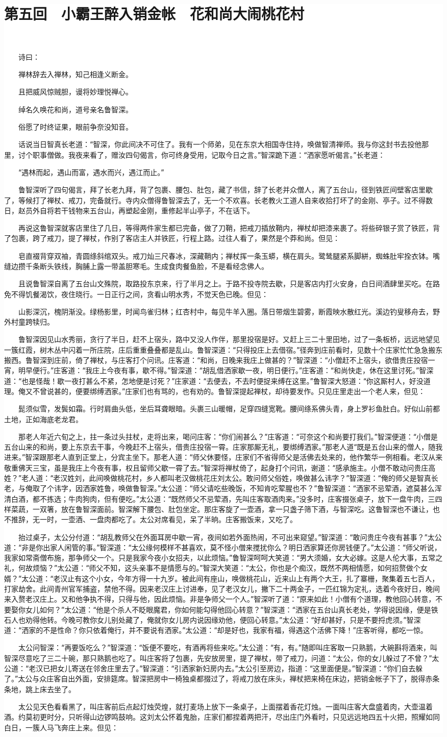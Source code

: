 # 第五回　小霸王醉入销金帐　花和尚大闹桃花村

　

　　诗曰：

　　禅林辞去入禅林，知己相逢义断金。

　　且把威风惊贼胆，谩将妙理悦禅心。

　　绰名久唤花和尚，道号亲名鲁智深。

　　俗愿了时终证果，眼前争奈没知音。

　　话说当日智真长老道：“智深，你此间决不可住了。我有一个师弟，见在东京大相国寺住持，唤做智清禅师。我与你这封书去投他那里，讨个职事僧做。我夜来看了，赠汝四句偈言，你可终身受用，记取今日之言。”智深跪下道：“洒家愿听偈言。”长老道：

　　“遇林而起，遇山而富，遇水而兴，遇江而止。”

　　鲁智深听了四句偈言，拜了长老九拜，背了包裹、腰包、肚包，藏了书信，辞了长老并众僧人，离了五台山，径到铁匠间壁客店里歇了，等候打了禅杖、戒刀，完备就行。寺内众僧得鲁智深去了，无一个不欢喜。长老教火工道人自来收拾打坏了的金刚、亭子。过不得数日，赵员外自将若干钱物来五台山，再塑起金刚，重修起半山亭子，不在话下。

　　再说这鲁智深就客店里住了几日，等得两件家生都已完备，做了刀鞘，把戒刀插放鞘内，禅杖却把漆来裹了。将些碎银子赏了铁匠，背了包裹，跨了戒刀，提了禅杖，作别了客店主人并铁匠，行程上路。过往人看了，果然是个莽和尚。但见：

　　皂直裰背穿双袖，青圆绦斜绾双头。戒刀灿三尺春冰，深藏鞘内；禅杖挥一条玉蟒，横在肩头。鹭鸶腿紧系脚絣，蜘蛛肚牢拴衣钵。嘴缝边攒千条断头铁线，胸脯上露一带盖胆寒毛。生成食肉餐鱼脸，不是看经念佛人。

　　且说鲁智深自离了五台山文殊院，取路投东京来，行了半月之上。于路不投寺院去歇，只是客店内打火安身，白日间酒肆里买吃。在路免不得饥餐渴饮，夜住晓行。一日正行之间，贪看山明水秀，不觉天色已晚。但见：

　　山影深沉，槐阴渐没。绿杨影里，时闻鸟雀归林；红杏村中，每见牛羊入圈。落日带烟生碧雾，断霞映水散红光。溪边钓叟移舟去，野外村童跨犊归。

　　鲁智深因见山水秀丽，贪行了半日，赶不上宿头，路中又没人作伴，那里投宿是好。又赶上三二十里田地，过了一条板桥，远远地望见一簇红霞，树木丛中闪着一所庄院，庄后重重叠叠都是乱山。鲁智深道：“只得投庄上去借宿。”径奔到庄前看时，见数十个庄家忙忙急急搬东搬西。鲁智深到庄前，倚了禅杖，与庄客打个问讯。庄客道：“和尚，日晚来我庄上做甚的？”智深道：“小僧赶不上宿头，欲借贵庄投宿一宵，明早便行。”庄客道：“我庄上今夜有事，歇不得。”智深道：“胡乱借洒家歇一夜，明日便行。”庄客道：“和尚快走，休在这里讨死。”智深道：“也是怪哉！歇一夜打甚么不紧，怎地便是讨死？”庄家道：“去便去，不去时便捉来缚在这里。”鲁智深大怒道：“你这厮村人，好没道理。俺又不曾说甚的，便要绑缚洒家。”庄家们也有骂的，也有劝的。鲁智深提起禅杖，却待要发作。只见庄里走出一个老人来，但见：

　　髭须似雪，发鬓如霜。行时肩曲头低，坐后耳聋眼暗。头裹三山暖帽，足穿四缝宽靴。腰间绦系佛头青，身上罗衫鱼肚白。好似山前都土地，正如海底老龙君。

　　那老人年近六旬之上，拄一条过头拄杖，走将出来，喝问庄客：“你们闹甚么？”庄客道：“可奈这个和尚要打我们。”智深便道：“小僧是五台山来的和尚，要上东京去干事，今晚赶不上宿头，借贵庄投宿一霄。庄家那厮无礼，要绑缚洒家。”那老人道“既是五台山来的僧人，随我进来。”智深跟那老人直到正堂上，分宾主坐下。那老人道：“师父休要怪，庄家们不省得师父是活佛去处来的，他作繁华一例相看。老汉从来敬重佛天三宝，虽是我庄上今夜有事，权且留师父歇一霄了去。”智深将禅杖倚了，起身打个问讯，谢道：“感承施主。小僧不敢动问贵庄高姓？”老人道：“老汉姓刘，此间唤做桃花村，乡人都叫老汉做桃花庄刘太公。敢问师父俗姓，唤做甚么讳字？”智深道：“俺的师父是智真长老，与俺取了个讳字，因洒家姓鲁，唤做鲁智深。”太公道：“师父请吃些晚饭，不知肯吃荤腥也不？”鲁智深道：“洒家不忌荤酒，遮莫甚么浑清白酒，都不拣选；牛肉狗肉，但有便吃。”太公道：“既然师父不忌荤酒，先叫庄客取酒肉来。”没多时，庄客掇张桌子，放下一盘牛肉，三四样菜蔬，一双箸，放在鲁智深面前。智深解下腰包、肚包坐定。那庄客旋了一壶酒，拿一只盏子筛下酒，与智深吃。这鲁智深也不谦让，也不推辞，无一时，一壶酒、一盘肉都吃了。太公对席看见，呆了半晌。庄客搬饭来，又吃了。

　　抬过桌子，太公分付道：“胡乱教师父在外面耳房中歇一宵，夜间如若外面热闹，不可出来窥望。”智深道：“敢问贵庄今夜有甚事？”太公道：“非是你出家人闲管的事。”智深道：“太公缘何模样不甚喜欢，莫不怪小僧来搅扰你么？明日洒家算还你房钱便了。”太公道：“师父听说，我家如常斋僧布施，那争师父一个。只是我家今夜小女招夫，以此烦恼。”鲁智深呵呵大笑道：“男大须婚，女大必嫁。这是人伦大事，五常之礼，何故烦恼？”太公道：“师父不知，这头亲事不是情愿与的。”智深大笑道：“太公，你也是个痴汉，既然不两相情愿，如何招赘做个女婿？”太公道：“老汉止有这个小女，今年方得一十九岁。被此间有座山，唤做桃花山，近来山上有两个大王，扎了寨栅，聚集着五七百人，打家劫舍。此间青州官军捕盗，禁他不得。因来老汉庄上讨进奉，见了老汉女儿，撇下二十两金子，一匹红锦为定礼，选着今夜好日，晚间来入赘老汉庄上。又和他争执不得，只得与他，因此烦恼。非是争师父一个人。”智深听了道：“原来如此！小僧有个道理，教他回心转意，不要娶你女儿如何？”太公道：“他是个杀人不眨眼魔君，你如何能勾得他回心转意？”智深道：“洒家在五台山真长老处，学得说因缘，便是铁石人也劝得他转。今晚可教你女儿别处藏了，俺就你女儿房内说因缘劝他，便回心转意。”太公道：“好却甚好，只是不要捋虎须。”智深道：“洒家的不是性命？你只依着俺行，并不要说有洒家。”太公道：“却是好也，我家有福，得遇这个活佛下降！”庄客听得，都吃一惊。

　　太公问智深：“再要饭吃么？”智深道：“饭便不要吃，有酒再将些来吃。”太公道：“有，有。”随即叫庄客取一只熟鹅，大碗斟将酒来，叫智深尽意吃了三二十碗，那只熟鹅也吃了。叫庄客将了包裹，先安放房里，提了禅杖，带了戒刀，问道：“太公，你的女儿躲过了不曾？”太公道：“老汉已把女儿寄送在邻舍庄里去了。”智深道：“引洒家新妇房内去。”太公引至房边，指道：“这里面便是。”智深道：“你们自去躲了。”太公与众庄客自出外面，安排筵席。智深把房中一椅独桌都掇过了，将戒刀放在床头，禅杖把来椅在床边，把销金帐子下了，脱得赤条条地，跳上床去坐了。

　　太公见天色看看黑了，叫庄客前后点起灯烛荧煌，就打麦场上放下一条桌子，上面摆着香花灯烛。一面叫庄客大盘盛着肉，大壶温着酒。约莫初更时分，只听得山边锣鸣鼓响。这刘太公怀着鬼胎，庄家们都捏着两把汗，尽出庄门外看时，只见远远地四五十火把，照耀如同白日，一簇人马飞奔庄上来。但见：

